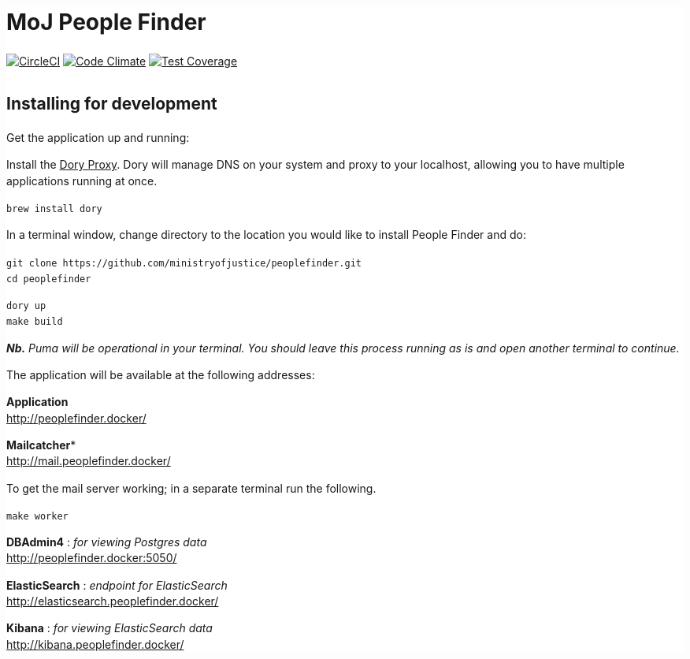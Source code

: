 # MoJ People Finder

[![CircleCI](https://circleci.com/gh/ministryofjustice/peoplefinder/tree/main.svg?style=svg)](https://circleci.com/gh/ministryofjustice/peoplefinder/tree/main)
[![Code
Climate](https://codeclimate.com/github/ministryofjustice/peoplefinder/badges/gpa.svg)](https://codeclimate.com/github/ministryofjustice/peoplefinder)
[![Test
Coverage](https://codeclimate.com/github/ministryofjustice/peoplefinder/badges/coverage.svg)](https://codeclimate.com/github/ministryofjustice/peoplefinder/coverage)

## Installing for development

Get the application up and running:

Install the [Dory Proxy](https://github.com/FreedomBen/dory#dory). Dory will manage DNS on your system and proxy to your localhost, allowing you to have multiple applications running at once.

```
brew install dory
```

In a terminal window, change directory to the location you would like to install People Finder and do:
```
git clone https://github.com/ministryofjustice/peoplefinder.git
cd peoplefinder
```

```
dory up
make build
```
**_Nb._** _Puma will be operational in your terminal. You should leave this process running as is and open another terminal to continue._

The application will be available at the following addresses:

**Application** \
http://peoplefinder.docker/

**Mailcatcher***\
http://mail.peoplefinder.docker/

To get the mail server working; in a separate terminal run the following.
```
make worker
```

**DBAdmin4** : _for viewing Postgres data_ \
http://peoplefinder.docker:5050/

**ElasticSearch** : _endpoint for ElasticSearch_ \
http://elasticsearch.peoplefinder.docker/

**Kibana** : _for viewing ElasticSearch data_ \
http://kibana.peoplefinder.docker/
